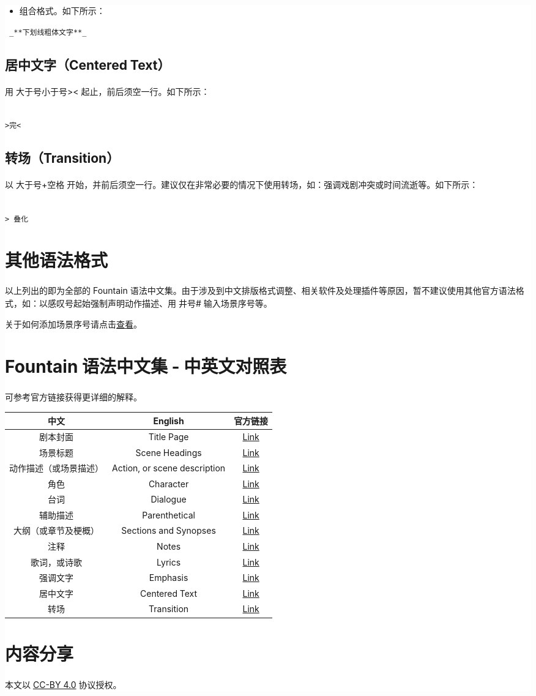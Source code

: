 - 组合格式。如下所示：

```fountain
 _**下划线粗体文字**_
```

## 居中文字（Centered Text）

用 大于号小于号>< 起止，前后须空一行。如下所示：

```fountain

>完<

```

## 转场（Transition）

以 大于号+空格 开始，并前后须空一行。建议仅在非常必要的情况下使用转场，如：强调戏剧冲突或时间流逝等。如下所示：

```

> 叠化

```

# 其他语法格式

以上列出的即为全部的 Fountain 语法中文集。由于涉及到中文排版格式调整、相关软件及处理插件等原因，暂不建议使用其他官方语法格式，如：以感叹号起始强制声明动作描述、用 井号# 输入场景序号等。

关于如何添加场景序号请点击[查看](./README.md#添加删除场景序号)。

# Fountain 语法中文集 - 中英文对照表

可参考官方链接获得更详细的解释。

|中文|English|官方链接|
|:--:|:--:|:--:|
|剧本封面|Title Page|[Link](https://fountain.io/syntax#section-titlepage)|
|场景标题|Scene Headings|[Link](https://fountain.io/syntax#section-slug)|
|动作描述（或场景描述）|Action, or scene description|[Link](https://fountain.io/syntax#section-action)|
|角色|Character|[Link](https://fountain.io/syntax#section-character)|
|台词|Dialogue|[Link](https://fountain.io/syntax#section-dialogue)|
|辅助描述|Parenthetical|[Link](https://fountain.io/syntax#section-paren)|
|大纲（或章节及梗概）|Sections and Synopses|[Link](https://fountain.io/syntax#section-sections)|
|注释|Notes|[Link](https://fountain.io/syntax#section-notes)|
|歌词，或诗歌|Lyrics|[Link](https://fountain.io/syntax#section-lyrics)|
|强调文字|Emphasis|[Link](https://fountain.io/syntax#section-emphasis)|
|居中文字|Centered Text|[Link](https://fountain.io/syntax#section-centered)|
|转场|Transition|[Link](https://fountain.io/syntax#section-trans)|

# 内容分享
本文以 [CC-BY 4.0](https://creativecommons.org/licenses/by/4.0/deed.zh) 协议授权。
